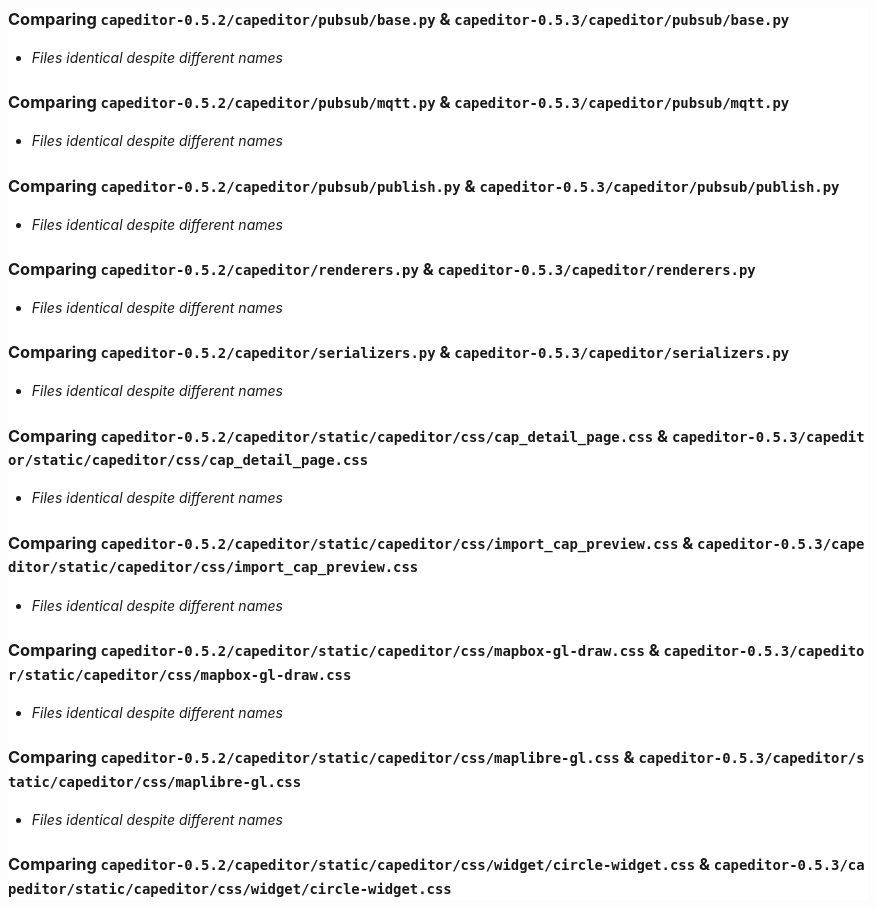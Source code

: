 ### Comparing `capeditor-0.5.2/capeditor/pubsub/base.py` & `capeditor-0.5.3/capeditor/pubsub/base.py`

 * *Files identical despite different names*

### Comparing `capeditor-0.5.2/capeditor/pubsub/mqtt.py` & `capeditor-0.5.3/capeditor/pubsub/mqtt.py`

 * *Files identical despite different names*

### Comparing `capeditor-0.5.2/capeditor/pubsub/publish.py` & `capeditor-0.5.3/capeditor/pubsub/publish.py`

 * *Files identical despite different names*

### Comparing `capeditor-0.5.2/capeditor/renderers.py` & `capeditor-0.5.3/capeditor/renderers.py`

 * *Files identical despite different names*

### Comparing `capeditor-0.5.2/capeditor/serializers.py` & `capeditor-0.5.3/capeditor/serializers.py`

 * *Files identical despite different names*

### Comparing `capeditor-0.5.2/capeditor/static/capeditor/css/cap_detail_page.css` & `capeditor-0.5.3/capeditor/static/capeditor/css/cap_detail_page.css`

 * *Files identical despite different names*

### Comparing `capeditor-0.5.2/capeditor/static/capeditor/css/import_cap_preview.css` & `capeditor-0.5.3/capeditor/static/capeditor/css/import_cap_preview.css`

 * *Files identical despite different names*

### Comparing `capeditor-0.5.2/capeditor/static/capeditor/css/mapbox-gl-draw.css` & `capeditor-0.5.3/capeditor/static/capeditor/css/mapbox-gl-draw.css`

 * *Files identical despite different names*

### Comparing `capeditor-0.5.2/capeditor/static/capeditor/css/maplibre-gl.css` & `capeditor-0.5.3/capeditor/static/capeditor/css/maplibre-gl.css`

 * *Files identical despite different names*

### Comparing `capeditor-0.5.2/capeditor/static/capeditor/css/widget/circle-widget.css` & `capeditor-0.5.3/capeditor/static/capeditor/css/widget/circle-widget.css`
